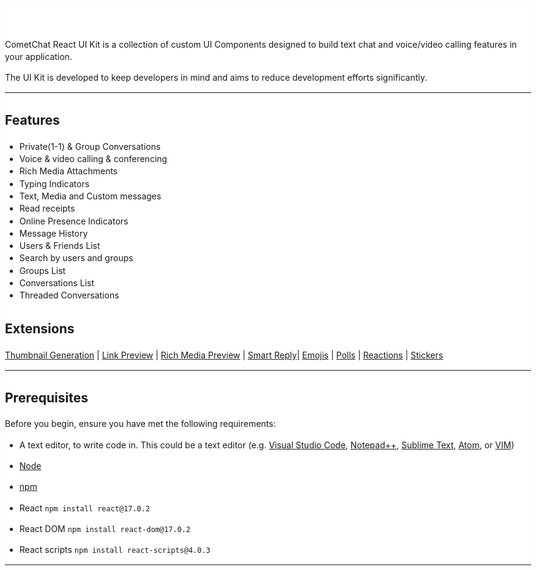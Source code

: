 </br></br>

CometChat React UI Kit is a collection of custom UI Components designed to build text chat and voice/video calling features in your application.

The UI Kit is developed to keep developers in mind and aims to reduce development efforts significantly.

---

## Features

- Private(1-1) & Group Conversations
- Voice & video calling & conferencing
- Rich Media Attachments
- Typing Indicators
- Text, Media and Custom messages
- Read receipts
- Online Presence Indicators
- Message History
- Users & Friends List
- Search by users and groups
- Groups List
- Conversations List
- Threaded Conversations

## Extensions

[Thumbnail Generation](https://prodocs.cometchat.com/docs/extensions-thumbnail-generation) | [Link Preview](https://prodocs.cometchat.com/docs/extensions-link-preview) | [Rich Media Preview](https://prodocs.cometchat.com/docs/extensions-rich-media-preview) | [Smart Reply](https://prodocs.cometchat.com/docs/extensions-smart-reply)| [Emojis](https://prodocs.cometchat.com/docs/extensions-emojis) | [Polls](https://prodocs.cometchat.com/docs/extensions-polls) | [Reactions](https://prodocs.cometchat.com/docs/extensions-reactions) | [Stickers](https://prodocs.cometchat.com/docs/extensions-stickers)

---

## Prerequisites

Before you begin, ensure you have met the following requirements:

- A text editor, to write code in. This could be a text editor (e.g. [Visual Studio Code](https://code.visualstudio.com/), [Notepad++](https://notepad-plus-plus.org/), [Sublime Text](https://www.sublimetext.com/), [Atom](https://atom.io/), or [VIM](https://www.vim.org/))

- [Node](https://nodejs.org/)

- [npm](https://www.npmjs.com/get-npm)

- React `npm install react@17.0.2`

- React DOM `npm install react-dom@17.0.2`

- React scripts `npm install react-scripts@4.0.3`

---